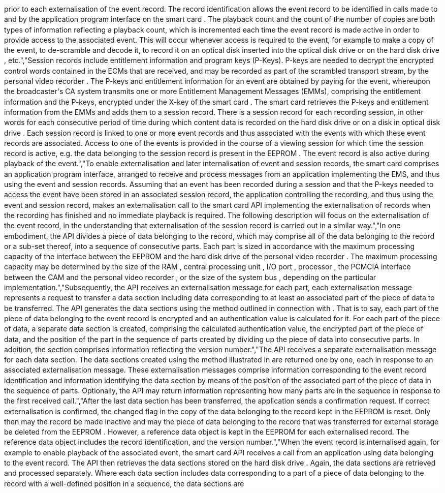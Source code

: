 prior to each externalisation of the event record. The record identification allows the event record to be identified in calls made to and by the application program interface on the smart card . The playback count and the count of the number of copies are both types of information reflecting a playback count, which is incremented each time the event record is made active in order to provide access to the associated event. This will occur whenever access is required to the event, for example to make a copy of the event, to de-scramble and decode it, to record it on an optical disk inserted into the optical disk drive  or on the hard disk drive , etc.","Session records include entitlement information and program keys (P-Keys). P-keys are needed to decrypt the encrypted control words contained in the ECMs that are received, and may be recorded as part of the scrambled transport stream, by the personal video recorder . The P-keys and entitlement information for an event are obtained by paying for the event, whereupon the broadcaster's CA system transmits one or more Entitlement Management Messages (EMMs), comprising the entitlement information and the P-keys, encrypted under the X-key of the smart card . The smart card  retrieves the P-keys and entitlement information from the EMMs and adds them to a session record. There is a session record for each recording session, in other words for each consecutive period of time during which content data is recorded on the hard disk drive  or on a disk in optical disk drive . Each session record is linked to one or more event records and thus associated with the events with which these event records are associated. Access to one of the events is provided in the course of a viewing session for which time the session record is active, e.g. the data belonging to the session record is present in the EEPROM . The event record is also active during playback of the event.","To enable externalisation and later internalisation of event and session records, the smart card  comprises an application program interface, arranged to receive and process messages from an application implementing the EMS, and thus using the event and session records. Assuming that an event has been recorded during a session and that the P-keys needed to access the event have been stored in an associated session record, the application controlling the recording, and thus using the event and session record, makes an externalisation call to the smart card API implementing the externalisation of records when the recording has finished and no immediate playback is required. The following description will focus on the externalisation of the event record, in the understanding that externalisation of the session record is carried out in a similar way.","In one embodiment, the API divides a piece of data belonging to the record, which may comprise all of the data belonging to the record or a sub-set thereof, into a sequence of consecutive parts. Each part is sized in accordance with the maximum processing capacity of the interface between the EEPROM  and the hard disk drive  of the personal video recorder . The maximum processing capacity may be determined by the size of the RAM , central processing unit , I\/O port , processor , the PCMCIA interface between the CAM  and the personal video recorder , or the size of the system bus , depending on the particular implementation.","Subsequently, the API receives an externalisation message for each part, each externalisation message represents a request to transfer a data section including data corresponding to at least an associated part of the piece of data to be transferred. The API generates the data sections using the method outlined in connection with . That is to say, each part of the piece of data belonging to the event record is encrypted and an authentication value is calculated for it. For each part of the piece of data, a separate data section is created, comprising the calculated authentication value, the encrypted part of the piece of data, and the position of the part in the sequence of parts created by dividing up the piece of data into consecutive parts. In addition, the section comprises information reflecting the version number.","The API receives a separate externalisation message for each data section. The data sections created using the method illustrated in  are returned one by one, each in response to an associated externalisation message. These externalisation messages comprise information corresponding to the event record identification and information identifying the data section by means of the position of the associated part of the piece of data in the sequence of parts. Optionally, the API may return information representing how many parts are in the sequence in response to the first received call.","After the last data section has been transferred, the application sends a confirmation request. If correct externalisation is confirmed, the changed flag in the copy of the data belonging to the record kept in the EEPROM  is reset. Only then may the record be made inactive and may the piece of data belonging to the record that was transferred for external storage be deleted from the EEPROM . However, a reference data object is kept in the EEPROM  for each externalised record. The reference data object includes the record identification, and the version number.","When the event record is internalised again, for example to enable playback of the associated event, the smart card API receives a call from an application using data belonging to the event record. The API then retrieves the data sections stored on the hard disk drive . Again, the data sections are retrieved and processed separately. Where each data section includes data corresponding to a part of a piece of data belonging to the record with a well-defined position in a sequence, the data sections are